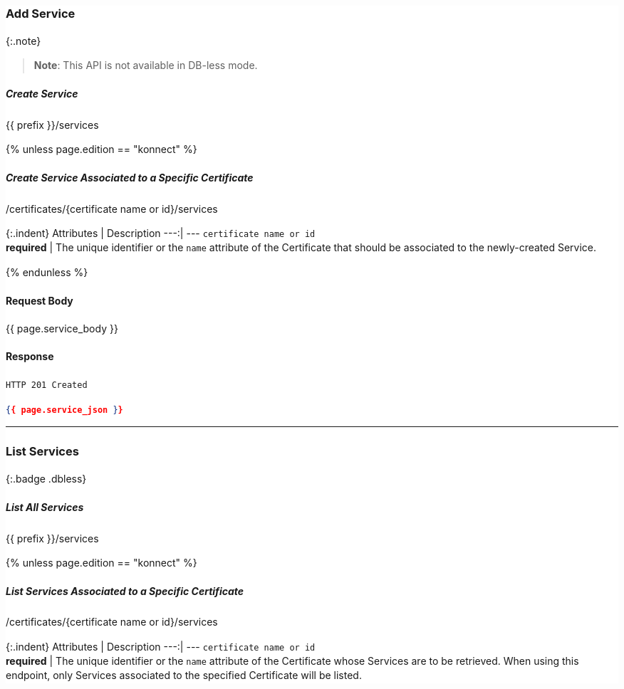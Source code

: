 ### Add Service



{:.note}
> **Note**: This API is not available in DB-less mode.

##### Create Service

<div class="endpoint post indent">{{ prefix }}/services</div>

{% unless page.edition == "konnect" %}
##### Create Service Associated to a Specific Certificate

<div class="endpoint post indent">/certificates/{certificate name or id}/services</div>

{:.indent}
Attributes | Description
---:| ---
`certificate name or id`<br>**required** | The unique identifier or the `name` attribute of the Certificate that should be associated to the newly-created Service.

{% endunless %}
#### Request Body

{{ page.service_body }}


#### Response

```
HTTP 201 Created
```

```json
{{ page.service_json }}
```


---

### List Services
{:.badge .dbless}

##### List All Services

<div class="endpoint get indent">{{ prefix }}/services</div>

{% unless page.edition == "konnect" %}
##### List Services Associated to a Specific Certificate

<div class="endpoint get indent">/certificates/{certificate name or id}/services</div>

{:.indent}
Attributes | Description
---:| ---
`certificate name or id`<br>**required** | The unique identifier or the `name` attribute of the Certificate whose Services are to be retrieved. When using this endpoint, only Services associated to the specified Certificate will be listed.
